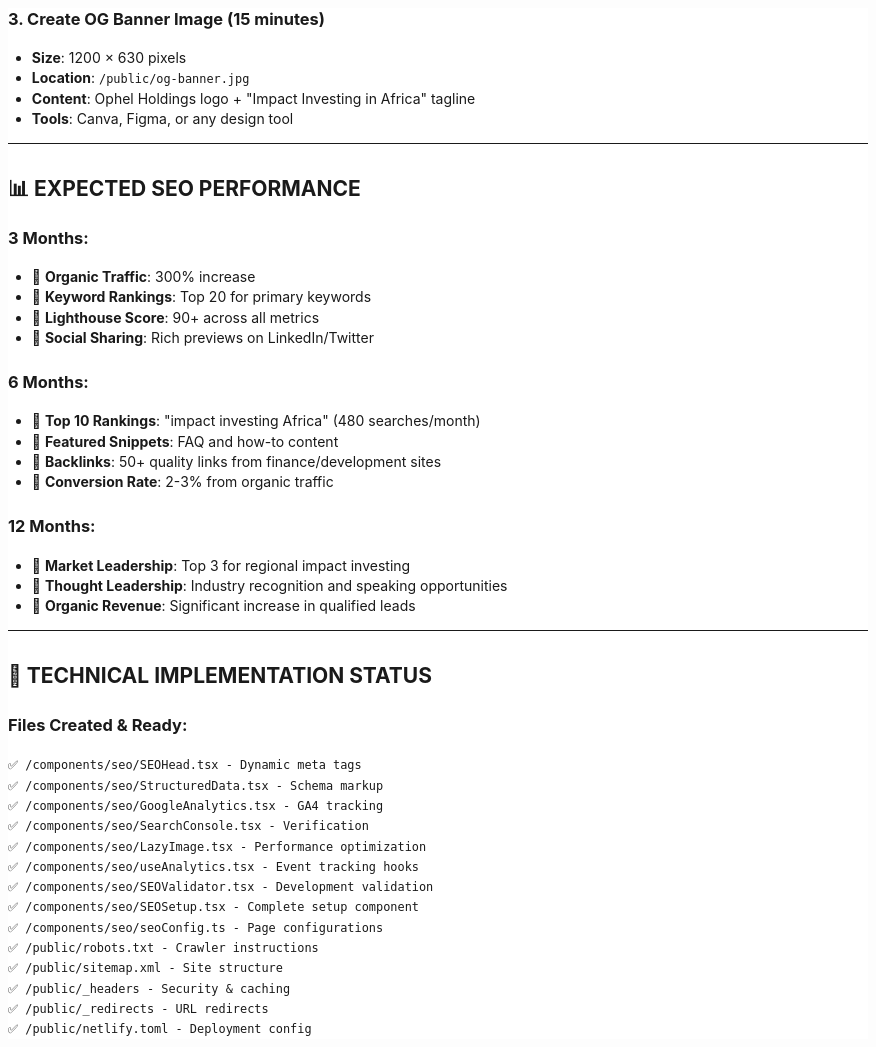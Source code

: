 ### **3. Create OG Banner Image** (15 minutes)
- **Size**: 1200 × 630 pixels
- **Location**: `/public/og-banner.jpg`
- **Content**: Ophel Holdings logo + "Impact Investing in Africa" tagline
- **Tools**: Canva, Figma, or any design tool

---

## 📊 **EXPECTED SEO PERFORMANCE**

### **3 Months:**
- 🎯 **Organic Traffic**: 300% increase
- 🎯 **Keyword Rankings**: Top 20 for primary keywords
- 🎯 **Lighthouse Score**: 90+ across all metrics
- 🎯 **Social Sharing**: Rich previews on LinkedIn/Twitter

### **6 Months:**
- 🎯 **Top 10 Rankings**: "impact investing Africa" (480 searches/month)
- 🎯 **Featured Snippets**: FAQ and how-to content
- 🎯 **Backlinks**: 50+ quality links from finance/development sites
- 🎯 **Conversion Rate**: 2-3% from organic traffic

### **12 Months:**
- 🎯 **Market Leadership**: Top 3 for regional impact investing
- 🎯 **Thought Leadership**: Industry recognition and speaking opportunities
- 🎯 **Organic Revenue**: Significant increase in qualified leads

---

## 🔧 **TECHNICAL IMPLEMENTATION STATUS**

### **Files Created & Ready:**
```
✅ /components/seo/SEOHead.tsx - Dynamic meta tags
✅ /components/seo/StructuredData.tsx - Schema markup
✅ /components/seo/GoogleAnalytics.tsx - GA4 tracking
✅ /components/seo/SearchConsole.tsx - Verification
✅ /components/seo/LazyImage.tsx - Performance optimization
✅ /components/seo/useAnalytics.tsx - Event tracking hooks
✅ /components/seo/SEOValidator.tsx - Development validation
✅ /components/seo/SEOSetup.tsx - Complete setup component
✅ /components/seo/seoConfig.ts - Page configurations
✅ /public/robots.txt - Crawler instructions
✅ /public/sitemap.xml - Site structure
✅ /public/_headers - Security & caching
✅ /public/_redirects - URL redirects
✅ /public/netlify.toml - Deployment config
```
